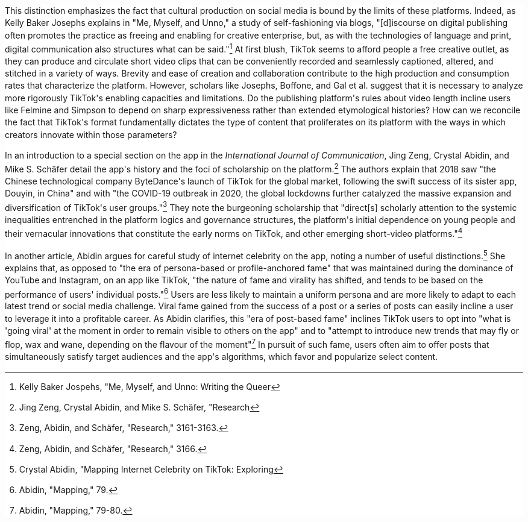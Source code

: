 This distinction emphasizes the fact that cultural production on social
media is bound by the limits of these platforms. Indeed, as Kelly Baker
Josephs explains in "Me, Myself, and Unno," a study of self-fashioning
via blogs, "\[d\]iscourse on digital publishing often promotes the
practice as freeing and enabling for creative enterprise, but, as with
the technologies of language and print, digital communication also
structures what can be said."[^23] At first blush, TikTok seems to
afford people a free creative outlet, as they can produce and circulate
short video clips that can be conveniently recorded and seamlessly
captioned, altered, and stitched in a variety of ways. Brevity and ease
of creation and collaboration contribute to the high production and
consumption rates that characterize the platform. However, scholars like
Josephs, Boffone, and Gal et al. suggest that it is necessary to analyze
more rigorously TikTok's enabling capacities and limitations. Do the
publishing platform's rules about video length incline users like
Felmine and Simpson to depend on sharp expressiveness rather than
extended etymological histories? How can we reconcile the fact that
TikTok's format fundamentally dictates the type of content that
proliferates on its platform with the ways in which creators innovate
within those parameters?

In an introduction to a special section on the app in the *International
Journal of Communication*, Jing Zeng, Crystal Abidin, and Mike S.
Schäfer detail the app's history and the foci of scholarship on the
platform.[^24] The authors explain that 2018 saw \"the Chinese
technological company ByteDance\'s launch of TikTok for the global
market, following the swift success of its sister app, Douyin, in
China\" and with \"the COVID-19 outbreak in 2020, the global lockdowns
further catalyzed the massive expansion and diversification of TikTok\'s
user groups.\"[^25] They note the burgeoning scholarship that
"direct\[s\] scholarly attention to the systemic inequalities entrenched
in the platform logics and governance structures, the platform's initial
dependence on young people and their vernacular innovations that
constitute the early norms on TikTok, and other emerging short-video
platforms."[^26]

In another article, Abidin argues for careful study of internet
celebrity on the app, noting a number of useful distinctions.[^27] She
explains that, as opposed to "the era of persona-based or
profile-anchored fame" that was maintained during the dominance of
YouTube and Instagram, on an app like TikTok, "the nature of fame and
virality has shifted, and tends to be based on the performance of users'
individual posts."[^28] Users are less likely to maintain a uniform
persona and are more likely to adapt to each latest trend or social
media challenge. Viral fame gained from the success of a post or a
series of posts can easily incline a user to leverage it into a
profitable career. As Abidin clarifies, this "era of post-based fame"
inclines TikTok users to opt into "what is 'going viral' at the moment
in order to remain visible to others on the app" and to "attempt to
introduce new trends that may fly or flop, wax and wane, depending on
the flavour of the moment"[^29] In pursuit of such fame, users often aim
to offer posts that simultaneously satisfy target audiences and the
app's algorithms, which favor and popularize select content.


[^1]: Stephon Felmine, \"Trini Alphabet Series: L is for Lickrish,\"
[^2]: Stephon Felmine, \"Trini Alphabet Series: B is for Braggadang,\"
[^3]: Stephon Felmine, \"Trini Alphabet Series: E is for Eh-heh,\"
[^4]: Kei Miller, *The Cartographer Tries to Map a Way to Zion*
[^5]: Kei Miller, \"An Interview with Kei Miller,\" interview by Eleanor
[^6]: Miller, \"An Interview with Kei Miller.\"
[^7]: Given the shifting terminology for local forms of speech across
[^8]: Sean Paul, \"Jamaican Lingo Pt. 1,\" TikTok Video (Apr 7, 2020),
[^9]: Tenn Buick, \"Hindi/Guyanese Creole Challenge Pt. 7,\" TikTok
[^10]: A dispute between Simpson and Felmine regarding intellectual
[^11]: Kwame Simpson, \"Arinj,\" TikTok Video (22 May 2020),
[^12]: Shamar Meusa, \"\'Wello\' Makes Waves with Guyanese Alphabet
[^13]: Trevor Boffone, *Renegades:* *Digital Dance Cultures from
[^14]: Boffone, *Renegades*, 17.
[^15]: Boffone, *Renegades*, 81.
[^16]: Boffone, *Renegades*, 89-90.
[^17]: Noam Gal, Zohar Kampf and Limor Shifman, \"SRSLY?? A Typology of
[^18]: Gal, Kampf, and Limor, 1-4.
[^19]: Gal, Kampf, and Limor, 7.
[^20]: Gal, Kampf, and Limor, 2.
[^21]: Stephon Felmine, \"Trini Alphabet Series: A is for Ah,\" TikTok
[^22]: Shalini Puri, *The Grenada Revolution in the Caribbean Present:
[^23]: Kelly Baker Jospehs, \"Me, Myself, and Unno: Writing the Queer
[^24]: Jing Zeng, Crystal Abidin, and Mike S. Schäfer, \"Research
[^25]: Zeng, Abidin, and Schäfer, "Research," 3161-3163.
[^26]: Zeng, Abidin, and Schäfer, "Research," 3166.
[^27]: Crystal Abidin, \"Mapping Internet Celebrity on TikTok: Exploring
[^28]: Abidin, "Mapping," 79.
[^29]: Abidin, "Mapping," 79-80.
[^30]: Zeng, Abidin, and Schäfer, "Research," 3163.
[^31]: Andreas Schellewald, \"Communicative Forms on TikTok:
[^32]: Jonathan J. Felix, \"Culture Jamming in the Caribbean: A Case of
[^33]: Julien Neaves, \"From ABC to 123, Trini Alphabet Guy Goes
[^34]: Boffone, *Renegades*, 57.
[^35]: Boffone, *Renegades*, 57.
[^36]: Tootoolbay.com, \"Letter of the Day: T is for Tootoolbay.com,\"
[^37]: Melanie Kennedy, \"\'If the rise of the TikTok dance and e-girl
[^38]: I have previously interrogated Drake's positioning in the hip hop
[^39]: See Shereita Grizzle, \"Drake is Fake! -- Mr. Vegas,\" *The
[^40]: Clifford Smith, \"MV Corner: Mr. Vegas Responds...\" Facebook
[^41]: Samuel Selvon, *The Lonely Londoners* (London: Penguin, 2006),
[^42]: \"Two Nights on an Erupting Volcano,\" *iWitness News*, You Tube
[^43]: \"Two Night on an Erupting Volcano,\" *iWitness News*, Facebook
[^44]: Lizabeth Paravisini-Gebert, \"Mourning the Dead of St. Pierre in
[^45]: Paravisini-Gebert, \"Mourning the Dead of St. Pierre in the
[^46]: Paravisini-Gebert, \"Mourning,\" paragraph 16.
[^47]: Kris Singh, \"Is Joke You Joking?,\" *Pree: Caribbean. Writing* 3
[^48]: Zadie Smith, \"Zadie Smith: By the Book,\" *The New York Times*
[^49]: Sharae Deckard, \"The Political Ecology of Storms in the
[^50]: Deckard, \"The Political," 33-34.
[^51]: Andrew Salkey, *Hurricane* (Leeds: Peepal Tree Press, 2011), 72.
[^52]: Salkey, *Hurricane*, 20.
[^53]: Salkey, *Hurricane*, 60.
[^54]: Salkey, *Hurricane*, 34.
[^55]: Salkey, *Hurricane*, 56.
[^56]: Salkey, *Hurricane*, 90.
[^57]: Salkey, *Hurricane*, 56.
[^58]: Salkey, *Hurricane*, 18.
[^59]: Salkey, *Hurricane*, 43.
[^60]: Karen Sands-O'Connor, *Soon Come Home to This Island: West
[^61]: Deckard, \"The Political,\" 34.
[^62]: Deckard, \"The Political,\" 34.
[^63]: Salkey, *Hurricane*, 38.
[^64]: Salkey, *Hurricane*, 89.
[^65]: Salkey, *Hurricane*, 97.
[^66]: Edward Kamau Brathwaite, *History of the Voice* (London: New
[^67]: Brathwaite, *History*, 13.
[^68]: Ishion Hutchinson, \"After the Hurricane,\" in *House of Lords
[^69]: Brathwaite, *History*, 8.
[^70]: Brathwaite, *History*, 26.
[^71]: Brathwaite, *History*, 13.